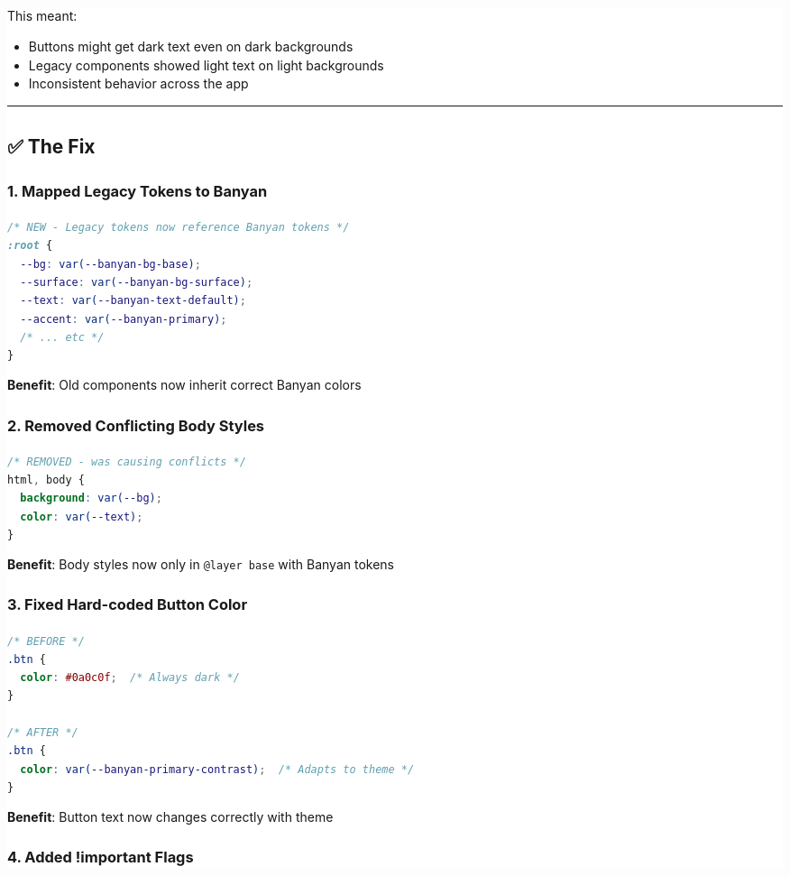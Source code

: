 This meant:
- Buttons might get dark text even on dark backgrounds
- Legacy components showed light text on light backgrounds
- Inconsistent behavior across the app

---

## ✅ The Fix

### 1. **Mapped Legacy Tokens to Banyan**

```css
/* NEW - Legacy tokens now reference Banyan tokens */
:root {
  --bg: var(--banyan-bg-base);
  --surface: var(--banyan-bg-surface);
  --text: var(--banyan-text-default);
  --accent: var(--banyan-primary);
  /* ... etc */
}
```

**Benefit**: Old components now inherit correct Banyan colors

### 2. **Removed Conflicting Body Styles**

```css
/* REMOVED - was causing conflicts */
html, body {
  background: var(--bg);
  color: var(--text);
}
```

**Benefit**: Body styles now only in `@layer base` with Banyan tokens

### 3. **Fixed Hard-coded Button Color**

```css
/* BEFORE */
.btn {
  color: #0a0c0f;  /* Always dark */
}

/* AFTER */
.btn {
  color: var(--banyan-primary-contrast);  /* Adapts to theme */
}
```

**Benefit**: Button text now changes correctly with theme

### 4. **Added !important Flags**
